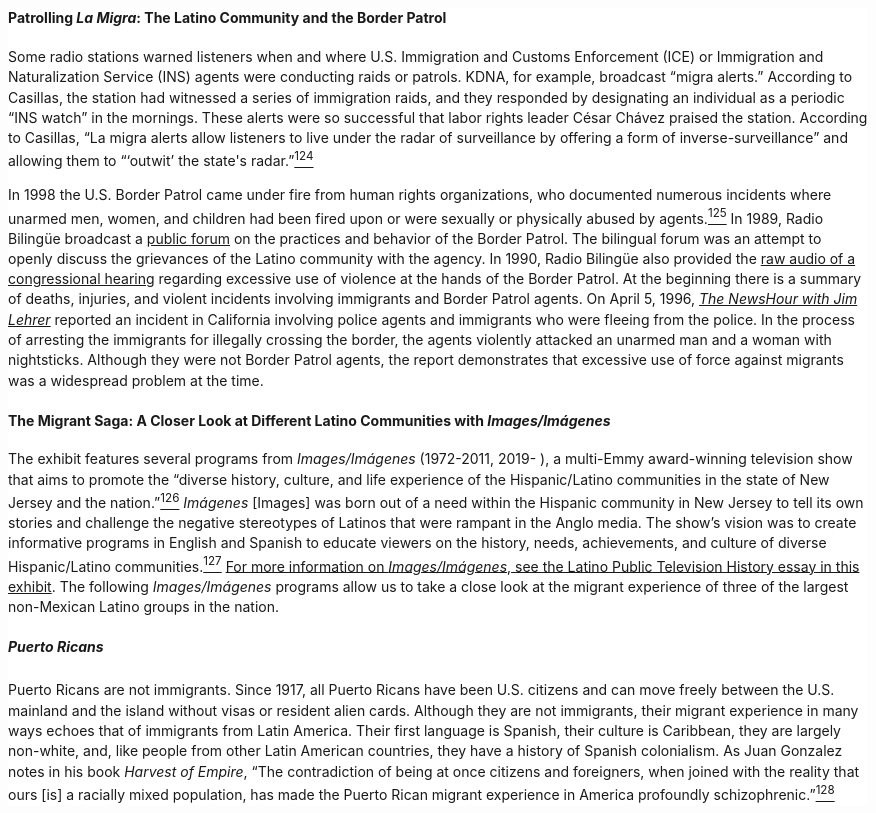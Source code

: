 #### Patrolling *La Migra*: The Latino Community and the Border Patrol  

Some radio stations warned listeners when and where U.S. Immigration and Customs Enforcement (ICE) or Immigration and Naturalization Service (INS) agents were conducting raids or patrols. KDNA, for example, broadcast “migra alerts.” According to Casillas, the station had witnessed a series of immigration raids, and they responded by designating an individual as a periodic “INS watch” in the mornings. These alerts were so successful that labor rights leader César Chávez praised the station. According to Casillas, “La migra alerts allow listeners to live under the radar of surveillance by offering a form of inverse-surveillance” and allowing them to “‘outwit’ the state's radar.”[<sup>124</sup>](/exhibits/latino-empowerment/notes#124)

In 1998 the U.S. Border Patrol came under fire from human rights organizations, who documented numerous incidents where unarmed men, women, and children had been fired upon or were sexually or physically abused by agents.[<sup>125</sup>](/exhibits/latino-empowerment/notes#125) In 1989, Radio Bilingüe broadcast a [public forum](https://americanarchive.org/catalog?f%5Bseries_titles%5D%5B%5D=Foro+Publico&f%5baccess_types%5d%5b%5d=digitized) on the practices and behavior of the Border Patrol. The bilingual forum was an attempt to openly discuss the grievances of the Latino community with the agency. In 1990, Radio Bilingüe also provided the [raw audio of a congressional hearing](https://americanarchive.org/catalog/cpb-aacip-375-2908kv7b) regarding excessive use of violence at the hands of the Border Patrol. At the beginning there is a summary of deaths, injuries, and violent incidents involving immigrants and Border Patrol agents. On April 5, 1996, [*The NewsHour with Jim Lehrer*](https://americanarchive.org/catalog/cpb-aacip_507-x05x63c03d#at_1871.7405_s) reported an incident in California involving police agents and immigrants who were fleeing from the police. In the process of arresting the immigrants for illegally crossing the border, the agents violently attacked an unarmed man and a woman with nightsticks. Although they were not Border Patrol agents, the report demonstrates that excessive use of force against migrants was a widespread problem at the time.

#### The Migrant Saga: A Closer Look at Different Latino Communities with *Images/Imágenes*

The exhibit features several programs from *Images/Imágenes* (1972-2011, 2019- ), a multi-Emmy award-winning television show that aims to promote the “diverse history, culture, and life experience of the Hispanic/Latino communities in the state of New Jersey and the nation.”[<sup>126</sup>](/exhibits/latino-empowerment/notes#126) *Imágenes* [Images] was born out of a need within the Hispanic community in New Jersey to tell its own stories and challenge the negative stereotypes of Latinos that were rampant in the Anglo media. The show’s vision was to create informative programs in English and Spanish to educate viewers on the history, needs, achievements, and culture of diverse Hispanic/Latino communities.[<sup>127</sup>](/exhibits/latino-empowerment/notes#127) [For more information on *Images/Imágenes*, see the Latino Public Television History essay in this exhibit](/exhibits/latino-empowerment/3-latino-public-television-history). The following *Images/Imágenes* programs allow us to take a close look at the migrant experience of three of the largest non-Mexican Latino groups in the nation.

##### Puerto Ricans

Puerto Ricans are not immigrants. Since 1917, all Puerto Ricans have been U.S. citizens and can move freely between the U.S. mainland and the island without visas or resident alien cards. Although they are not immigrants, their migrant experience in many ways echoes that of immigrants from Latin America. Their first language is Spanish, their culture is Caribbean, they are largely non-white, and, like people from other Latin American countries, they have a history of Spanish colonialism. As Juan Gonzalez notes in his book *Harvest of Empire*, “The contradiction of being at once citizens and foreigners, when joined with the reality that ours [is] a racially mixed population, has made the Puerto Rican migrant experience in America profoundly schizophrenic.”[<sup>128</sup>](/exhibits/latino-empowerment/notes#128)
